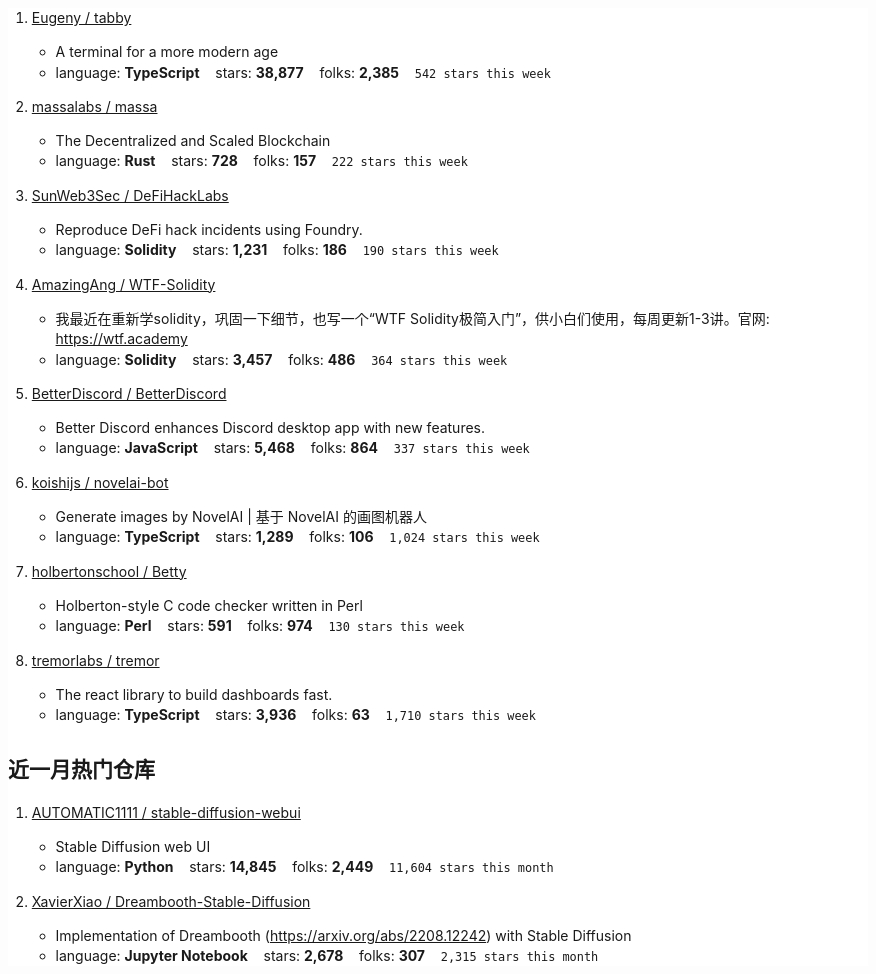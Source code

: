 1. [Eugeny / tabby](https://github.com/Eugeny/tabby)
    - A terminal for a more modern age
    - language: **TypeScript** &nbsp;&nbsp; stars: **38,877** &nbsp;&nbsp; folks: **2,385**  &nbsp;&nbsp; `542 stars this week`

1. [massalabs / massa](https://github.com/massalabs/massa)
    - The Decentralized and Scaled Blockchain
    - language: **Rust** &nbsp;&nbsp; stars: **728** &nbsp;&nbsp; folks: **157**  &nbsp;&nbsp; `222 stars this week`

1. [SunWeb3Sec / DeFiHackLabs](https://github.com/SunWeb3Sec/DeFiHackLabs)
    - Reproduce DeFi hack incidents using Foundry.
    - language: **Solidity** &nbsp;&nbsp; stars: **1,231** &nbsp;&nbsp; folks: **186**  &nbsp;&nbsp; `190 stars this week`

1. [AmazingAng / WTF-Solidity](https://github.com/AmazingAng/WTF-Solidity)
    - 我最近在重新学solidity，巩固一下细节，也写一个“WTF Solidity极简入门”，供小白们使用，每周更新1-3讲。官网: https://wtf.academy
    - language: **Solidity** &nbsp;&nbsp; stars: **3,457** &nbsp;&nbsp; folks: **486**  &nbsp;&nbsp; `364 stars this week`

1. [BetterDiscord / BetterDiscord](https://github.com/BetterDiscord/BetterDiscord)
    - Better Discord enhances Discord desktop app with new features.
    - language: **JavaScript** &nbsp;&nbsp; stars: **5,468** &nbsp;&nbsp; folks: **864**  &nbsp;&nbsp; `337 stars this week`

1. [koishijs / novelai-bot](https://github.com/koishijs/novelai-bot)
    - Generate images by NovelAI | 基于 NovelAI 的画图机器人
    - language: **TypeScript** &nbsp;&nbsp; stars: **1,289** &nbsp;&nbsp; folks: **106**  &nbsp;&nbsp; `1,024 stars this week`

1. [holbertonschool / Betty](https://github.com/holbertonschool/Betty)
    - Holberton-style C code checker written in Perl
    - language: **Perl** &nbsp;&nbsp; stars: **591** &nbsp;&nbsp; folks: **974**  &nbsp;&nbsp; `130 stars this week`

1. [tremorlabs / tremor](https://github.com/tremorlabs/tremor)
    - The react library to build dashboards fast.
    - language: **TypeScript** &nbsp;&nbsp; stars: **3,936** &nbsp;&nbsp; folks: **63**  &nbsp;&nbsp; `1,710 stars this week`


## 近一月热门仓库

1. [AUTOMATIC1111 / stable-diffusion-webui](https://github.com/AUTOMATIC1111/stable-diffusion-webui)
    - Stable Diffusion web UI
    - language: **Python** &nbsp;&nbsp; stars: **14,845** &nbsp;&nbsp; folks: **2,449**  &nbsp;&nbsp; `11,604 stars this month`

1. [XavierXiao / Dreambooth-Stable-Diffusion](https://github.com/XavierXiao/Dreambooth-Stable-Diffusion)
    - Implementation of Dreambooth (https://arxiv.org/abs/2208.12242) with Stable Diffusion
    - language: **Jupyter Notebook** &nbsp;&nbsp; stars: **2,678** &nbsp;&nbsp; folks: **307**  &nbsp;&nbsp; `2,315 stars this month`
